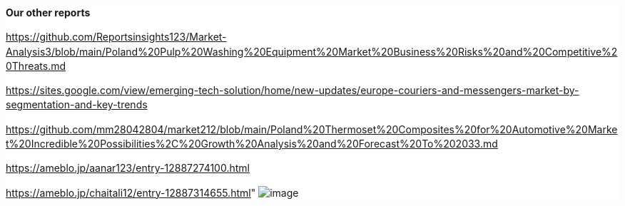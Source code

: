<strong>Our other reports</strong>

<a href=https://github.com/Reportsinsights123/Market-Analysis3/blob/main/Poland%20Pulp%20Washing%20Equipment%20Market%20Business%20Risks%20and%20Competitive%20Threats.md>https://github.com/Reportsinsights123/Market-Analysis3/blob/main/Poland%20Pulp%20Washing%20Equipment%20Market%20Business%20Risks%20and%20Competitive%20Threats.md</a>

<a href=https://sites.google.com/view/emerging-tech-solution/home/new-updates/europe-couriers-and-messengers-market-by-segmentation-and-key-trends>https://sites.google.com/view/emerging-tech-solution/home/new-updates/europe-couriers-and-messengers-market-by-segmentation-and-key-trends</a>

<a href=https://github.com/mm28042804/market212/blob/main/Poland%20Thermoset%20Composites%20for%20Automotive%20Market%20Incredible%20Possibilities%2C%20Growth%20Analysis%20and%20Forecast%20To%202033.md>https://github.com/mm28042804/market212/blob/main/Poland%20Thermoset%20Composites%20for%20Automotive%20Market%20Incredible%20Possibilities%2C%20Growth%20Analysis%20and%20Forecast%20To%202033.md</a>

<a href=https://ameblo.jp/aanar123/entry-12887274100.html>https://ameblo.jp/aanar123/entry-12887274100.html</a>

<a href=https://ameblo.jp/chaitali12/entry-12887314655.html>https://ameblo.jp/chaitali12/entry-12887314655.html</a>"
![image](https://github.com/user-attachments/assets/95654293-5c41-47db-b109-7e2e08729fe1)
